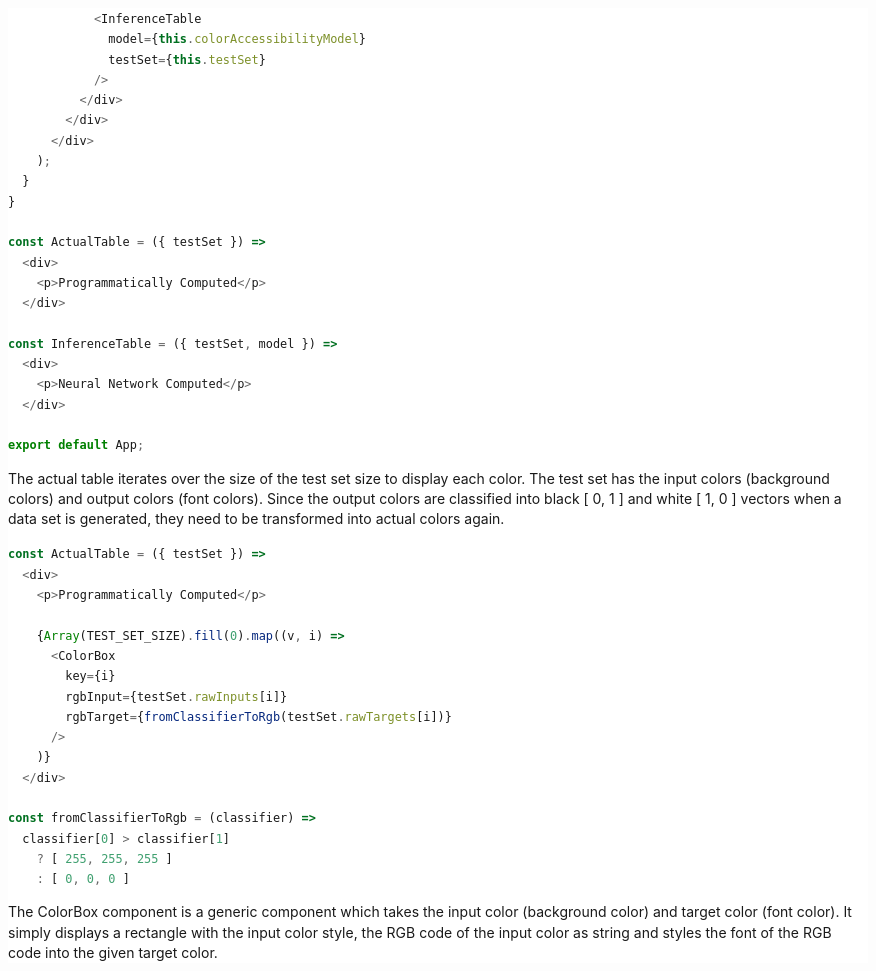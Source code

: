 ```javascript
            <InferenceTable
              model={this.colorAccessibilityModel}
              testSet={this.testSet}
            />
          </div>
        </div>
      </div>
    );
  }
}

const ActualTable = ({ testSet }) =>
  <div>
    <p>Programmatically Computed</p>
  </div>

const InferenceTable = ({ testSet, model }) =>
  <div>
    <p>Neural Network Computed</p>
  </div>

export default App;
```

The actual table iterates over the size of the test set size to display each color. The test set has the input colors (background colors) and output colors (font colors). Since the output colors are classified into black [ 0, 1 ] and white [ 1, 0 ] vectors when a data set is generated, they need to be transformed into actual colors again.

```javascript
const ActualTable = ({ testSet }) =>
  <div>
    <p>Programmatically Computed</p>

    {Array(TEST_SET_SIZE).fill(0).map((v, i) =>
      <ColorBox
        key={i}
        rgbInput={testSet.rawInputs[i]}
        rgbTarget={fromClassifierToRgb(testSet.rawTargets[i])}
      />
    )}
  </div>

const fromClassifierToRgb = (classifier) =>
  classifier[0] > classifier[1]
    ? [ 255, 255, 255 ]
    : [ 0, 0, 0 ]
```

The ColorBox component is a generic component which takes the input color (background color) and target color (font color). It simply displays a rectangle with the input color style, the RGB code of the input color as string and styles the font of the RGB code into the given target color.
